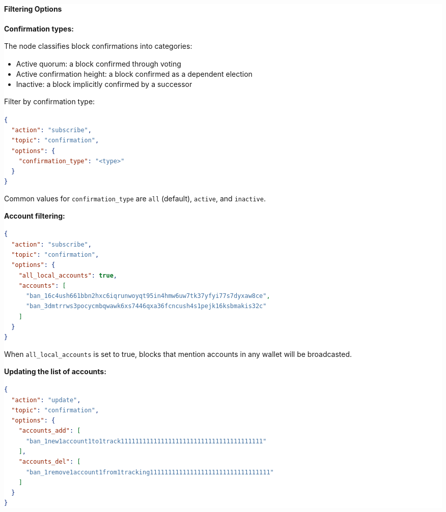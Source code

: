#### Filtering Options

**Confirmation types:**

The node classifies block confirmations into categories:
- Active quorum: a block confirmed through voting
- Active confirmation height: a block confirmed as a dependent election
- Inactive: a block implicitly confirmed by a successor

Filter by confirmation type:

```json
{
  "action": "subscribe",
  "topic": "confirmation",
  "options": {
    "confirmation_type": "<type>"
  }
}
```

Common values for `confirmation_type` are `all` (default), `active`, and `inactive`.

**Account filtering:**

```json
{
  "action": "subscribe",
  "topic": "confirmation",
  "options": {
    "all_local_accounts": true,
    "accounts": [
      "ban_16c4ush661bbn2hxc6iqrunwoyqt95in4hmw6uw7tk37yfyi77s7dyxaw8ce",
      "ban_3dmtrrws3pocycmbqwawk6xs7446qxa36fcncush4s1pejk16ksbmakis32c"
    ]
  }
}
```

When `all_local_accounts` is set to true, blocks that mention accounts in any wallet will be broadcasted.

**Updating the list of accounts:**

```json
{
  "action": "update",
  "topic": "confirmation",
  "options": {
    "accounts_add": [
      "ban_1new1account1to1track111111111111111111111111111111111111111"
    ],
    "accounts_del": [
      "ban_1remove1account1from1tracking111111111111111111111111111111111"
    ]
  }
}
```
